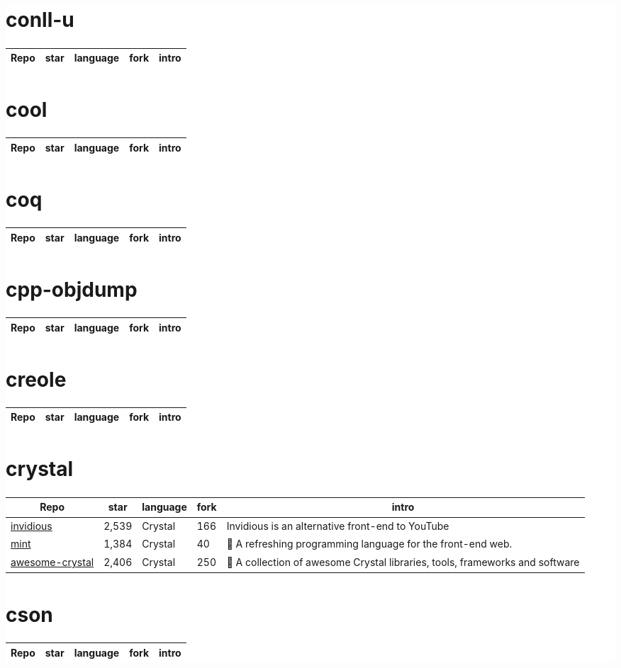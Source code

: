 
# conll-u

Repo|star|language|fork|intro
-|-|-|-|-



# cool

Repo|star|language|fork|intro
-|-|-|-|-



# coq

Repo|star|language|fork|intro
-|-|-|-|-



# cpp-objdump

Repo|star|language|fork|intro
-|-|-|-|-



# creole

Repo|star|language|fork|intro
-|-|-|-|-



# crystal

Repo|star|language|fork|intro
-|-|-|-|-
[invidious](https://github.com/omarroth/invidious)|2,539|Crystal|166|Invidious is an alternative front-end to YouTube
[mint](https://github.com/mint-lang/mint)|1,384|Crystal|40|🍃 A refreshing programming language for the front-end web.
[awesome-crystal](https://github.com/veelenga/awesome-crystal)|2,406|Crystal|250|💎 A collection of awesome Crystal libraries, tools, frameworks and software


# cson

Repo|star|language|fork|intro
-|-|-|-|-
